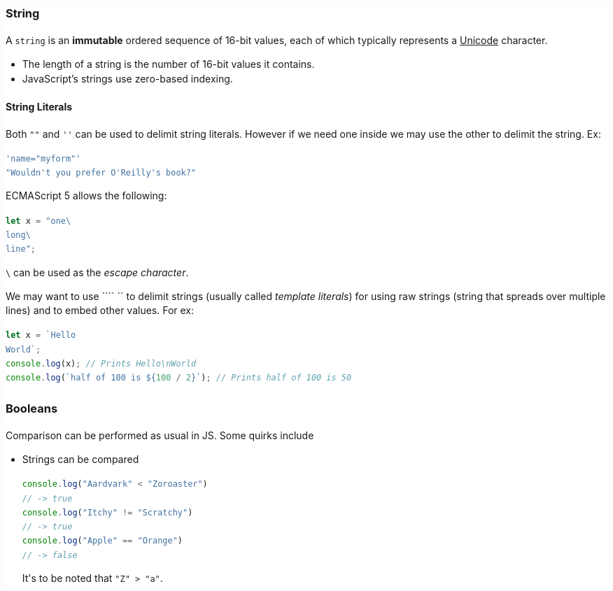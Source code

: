 

### String

A `string` is an **immutable** ordered sequence of 16-bit values, each of which typically represents a <u>Unicode</u> character. 

* The length of a string is the number of 16-bit values it contains.
* JavaScript’s strings use zero-based indexing.



#### String Literals

Both `""` and  `''` can be used to delimit string literals. However if we need one inside we may use the other to delimit the string. Ex:

```javascript
'name="myform"'
"Wouldn't you prefer O'Reilly's book?"
```

ECMAScript 5 allows the following:
```javascript
let x = "one\
long\
line";
```

`\` can be used as the *escape character*.

We may want to use ```` `` to delimit strings (usually called *template literals*) for using raw strings (string that spreads over multiple lines) and to embed other values. For ex:

```javascript
let x = `Hello
World`;
console.log(x); // Prints Hello\nWorld
console.log(`half of 100 is ${100 / 2}`); // Prints half of 100 is 50
```



### Booleans

Comparison can be performed as usual in JS. Some quirks include

* Strings can be compared

  ```javascript
  console.log("Aardvark" < "Zoroaster")
  // -> true
  console.log("Itchy" != "Scratchy")
  // -> true
  console.log("Apple" == "Orange")
  // -> false
  ```

  It's to be noted that `"Z" > "a"`.
